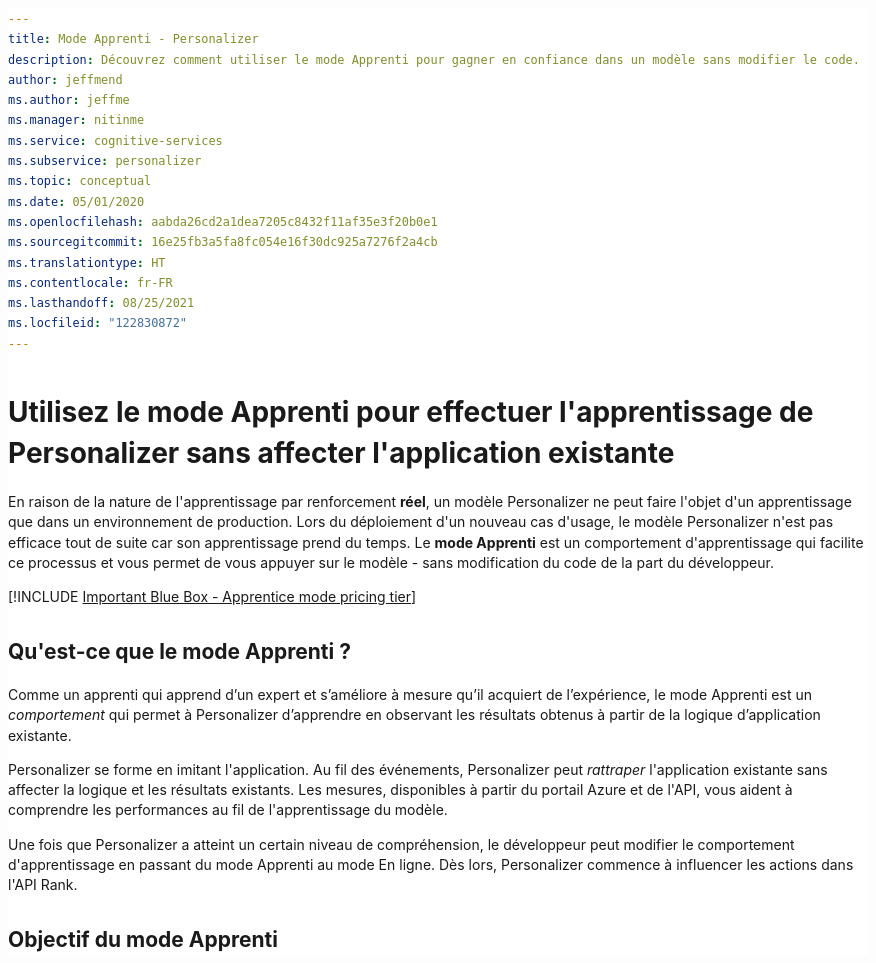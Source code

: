```yaml
---
title: Mode Apprenti - Personalizer
description: Découvrez comment utiliser le mode Apprenti pour gagner en confiance dans un modèle sans modifier le code.
author: jeffmend
ms.author: jeffme
ms.manager: nitinme
ms.service: cognitive-services
ms.subservice: personalizer
ms.topic: conceptual
ms.date: 05/01/2020
ms.openlocfilehash: aabda26cd2a1dea7205c8432f11af35e3f20b0e1
ms.sourcegitcommit: 16e25fb3a5fa8fc054e16f30dc925a7276f2a4cb
ms.translationtype: HT
ms.contentlocale: fr-FR
ms.lasthandoff: 08/25/2021
ms.locfileid: "122830872"
---
```

# <a name="use-apprentice-mode-to-train-personalizer-without-affecting-your-existing-application"></a>Utilisez le mode Apprenti pour effectuer l'apprentissage de Personalizer sans affecter l'application existante

En raison de la nature de l'apprentissage par renforcement **réel**, un modèle Personalizer ne peut faire l'objet d'un apprentissage que dans un environnement de production. Lors du déploiement d'un nouveau cas d'usage, le modèle Personalizer n'est pas efficace tout de suite car son apprentissage prend du temps.  Le **mode Apprenti** est un comportement d'apprentissage qui facilite ce processus et vous permet de vous appuyer sur le modèle - sans modification du code de la part du développeur.

[!INCLUDE [Important Blue Box - Apprentice mode pricing tier](./includes/important-apprentice-mode.md)]

## <a name="what-is-apprentice-mode"></a>Qu'est-ce que le mode Apprenti ?

Comme un apprenti qui apprend d’un expert et s’améliore à mesure qu’il acquiert de l’expérience, le mode Apprenti est un _comportement_ qui permet à Personalizer d’apprendre en observant les résultats obtenus à partir de la logique d’application existante.

Personalizer se forme en imitant l'application. Au fil des événements, Personalizer peut _rattraper_ l'application existante sans affecter la logique et les résultats existants. Les mesures, disponibles à partir du portail Azure et de l'API, vous aident à comprendre les performances au fil de l'apprentissage du modèle.

Une fois que Personalizer a atteint un certain niveau de compréhension, le développeur peut modifier le comportement d'apprentissage en passant du mode Apprenti au mode En ligne. Dès lors, Personalizer commence à influencer les actions dans l'API Rank.

## <a name="purpose-of-apprentice-mode"></a>Objectif du mode Apprenti
